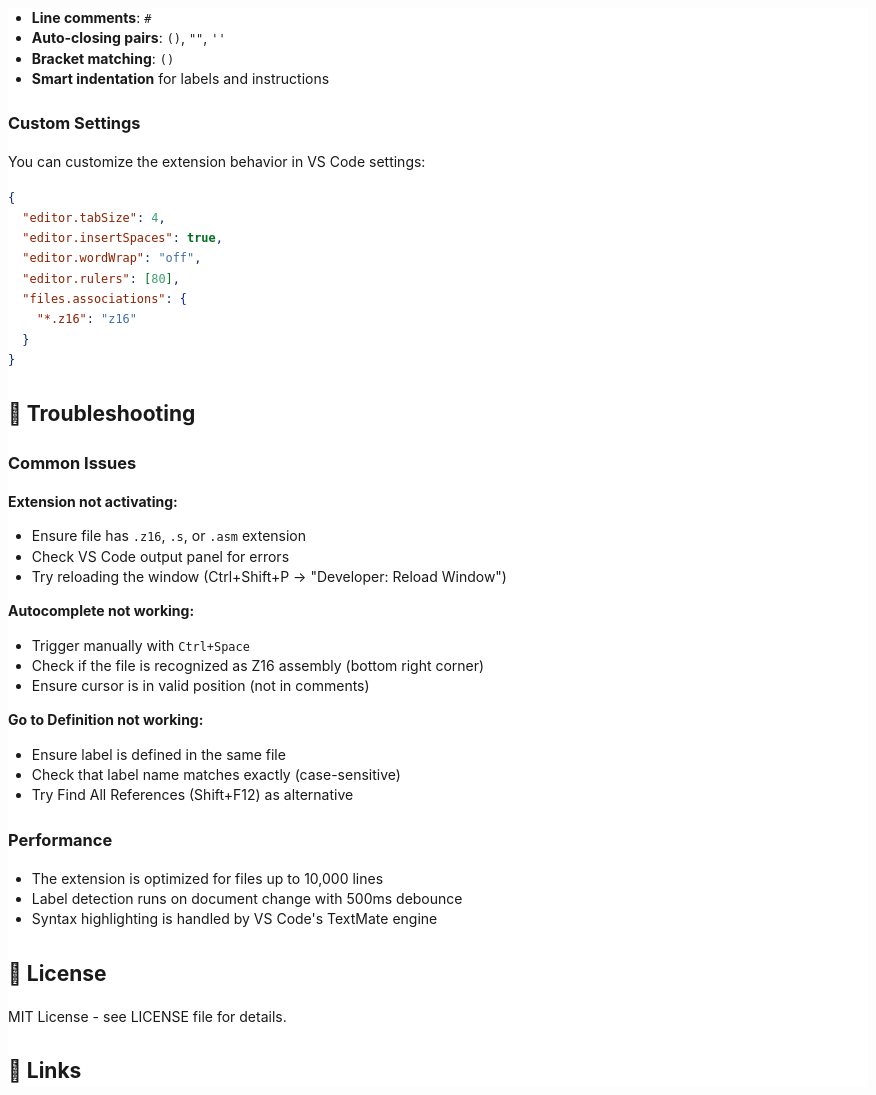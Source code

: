 - **Line comments**: `#`
- **Auto-closing pairs**: `()`, `""`, `''`
- **Bracket matching**: `()`
- **Smart indentation** for labels and instructions

### Custom Settings

You can customize the extension behavior in VS Code settings:

```json
{
  "editor.tabSize": 4,
  "editor.insertSpaces": true,
  "editor.wordWrap": "off",
  "editor.rulers": [80],
  "files.associations": {
    "*.z16": "z16"
  }
}
```

## 🐛 Troubleshooting

### Common Issues

**Extension not activating:**

- Ensure file has `.z16`, `.s`, or `.asm` extension
- Check VS Code output panel for errors
- Try reloading the window (Ctrl+Shift+P → "Developer: Reload Window")

**Autocomplete not working:**

- Trigger manually with `Ctrl+Space`
- Check if the file is recognized as Z16 assembly (bottom right corner)
- Ensure cursor is in valid position (not in comments)

**Go to Definition not working:**

- Ensure label is defined in the same file
- Check that label name matches exactly (case-sensitive)
- Try Find All References (Shift+F12) as alternative

### Performance

- The extension is optimized for files up to 10,000 lines
- Label detection runs on document change with 500ms debounce
- Syntax highlighting is handled by VS Code's TextMate engine

## 📄 License

MIT License - see LICENSE file for details.

## 🔗 Links

